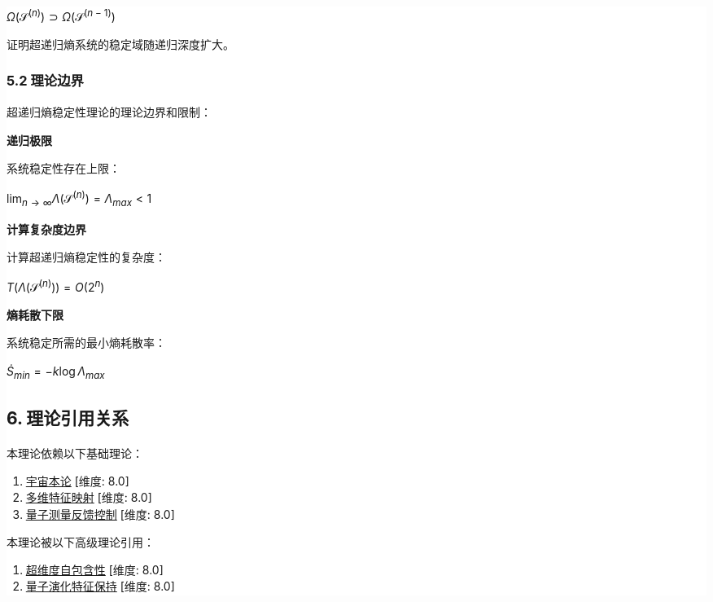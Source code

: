 $`\Omega(\mathcal{S}^{(n)}) \supset \Omega(\mathcal{S}^{(n-1)})`$

证明超递归熵系统的稳定域随递归深度扩大。

### 5.2 理论边界

超递归熵稳定性理论的理论边界和限制：

**递归极限**

系统稳定性存在上限：

$`\lim_{n\to\infty} \Lambda(\mathcal{S}^{(n)}) = \Lambda_{max} < 1`$

**计算复杂度边界**

计算超递归熵稳定性的复杂度：

$`T(\Lambda(\mathcal{S}^{(n)})) = O(2^n)`$

**熵耗散下限**

系统稳定所需的最小熵耗散率：

$`\dot{S}_{min} = -k \log \Lambda_{max}`$

## 6. 理论引用关系

本理论依赖以下基础理论：

1. [宇宙本论](formal_theory_cosmic_ontology.md) [维度: 8.0]
2. [多维特征映射](formal_theory_multidimensional_characteristic_mapping.md) [维度: 8.0]
3. [量子测量反馈控制](formal_theory_quantum_measurement_feedback_control.md) [维度: 8.0]

本理论被以下高级理论引用：

1. [超维度自包含性](formal_theory_hyperdimensional_self_containment.md) [维度: 8.0]
2. [量子演化特征保持](formal_theory_quantum_evolution_characteristic_preservation.md) [维度: 8.0] 